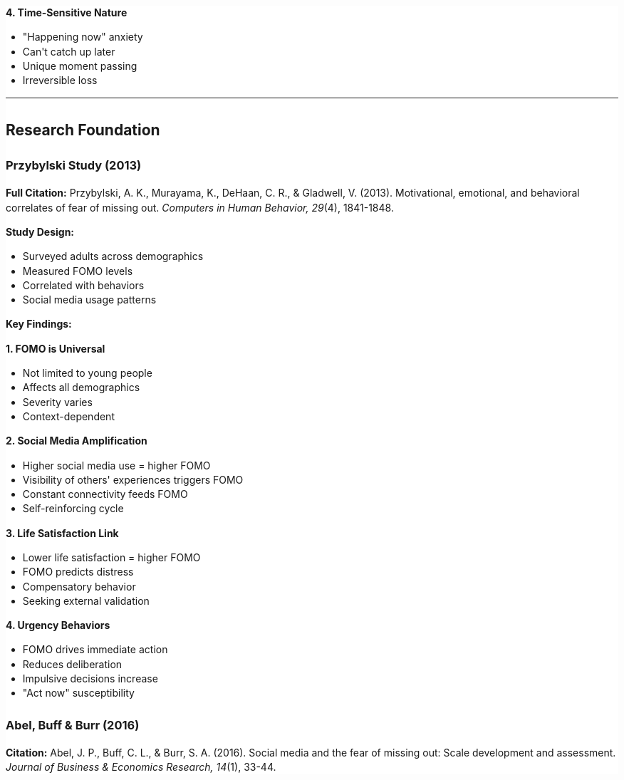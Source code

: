 **4. Time-Sensitive Nature**
- "Happening now" anxiety
- Can't catch up later
- Unique moment passing
- Irreversible loss

---

## Research Foundation

### Przybylski Study (2013)

**Full Citation:**
Przybylski, A. K., Murayama, K., DeHaan, C. R., & Gladwell, V. (2013). Motivational, emotional, and behavioral correlates of fear of missing out. *Computers in Human Behavior, 29*(4), 1841-1848.

**Study Design:**
- Surveyed adults across demographics
- Measured FOMO levels
- Correlated with behaviors
- Social media usage patterns

**Key Findings:**

**1. FOMO is Universal**
- Not limited to young people
- Affects all demographics
- Severity varies
- Context-dependent

**2. Social Media Amplification**
- Higher social media use = higher FOMO
- Visibility of others' experiences triggers FOMO
- Constant connectivity feeds FOMO
- Self-reinforcing cycle

**3. Life Satisfaction Link**
- Lower life satisfaction = higher FOMO
- FOMO predicts distress
- Compensatory behavior
- Seeking external validation

**4. Urgency Behaviors**
- FOMO drives immediate action
- Reduces deliberation
- Impulsive decisions increase
- "Act now" susceptibility

### Abel, Buff & Burr (2016)

**Citation:**
Abel, J. P., Buff, C. L., & Burr, S. A. (2016). Social media and the fear of missing out: Scale development and assessment. *Journal of Business & Economics Research, 14*(1), 33-44.
